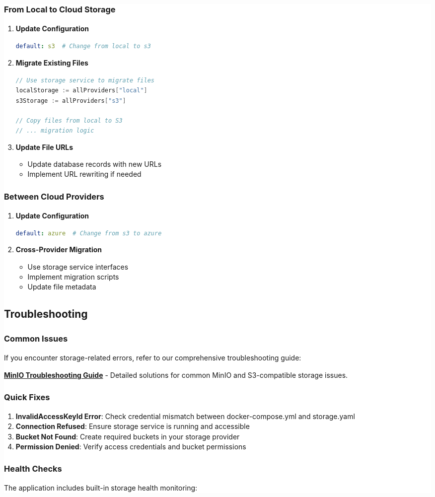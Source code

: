 ### From Local to Cloud Storage

1. **Update Configuration**
   ```yaml
   default: s3  # Change from local to s3
   ```

2. **Migrate Existing Files**
   ```go
   // Use storage service to migrate files
   localStorage := allProviders["local"]
   s3Storage := allProviders["s3"]
   
   // Copy files from local to S3
   // ... migration logic
   ```

3. **Update File URLs**
   - Update database records with new URLs
   - Implement URL rewriting if needed

### Between Cloud Providers

1. **Update Configuration**
   ```yaml
   default: azure  # Change from s3 to azure
   ```

2. **Cross-Provider Migration**
   - Use storage service interfaces
   - Implement migration scripts
   - Update file metadata

## Troubleshooting

### Common Issues

If you encounter storage-related errors, refer to our comprehensive troubleshooting guide:

**[MinIO Troubleshooting Guide](MINIO_TROUBLESHOOTING.md)** - Detailed solutions for common MinIO and S3-compatible storage issues.

### Quick Fixes

1. **InvalidAccessKeyId Error**: Check credential mismatch between docker-compose.yml and storage.yaml
2. **Connection Refused**: Ensure storage service is running and accessible
3. **Bucket Not Found**: Create required buckets in your storage provider
4. **Permission Denied**: Verify access credentials and bucket permissions

### Health Checks

The application includes built-in storage health monitoring:
